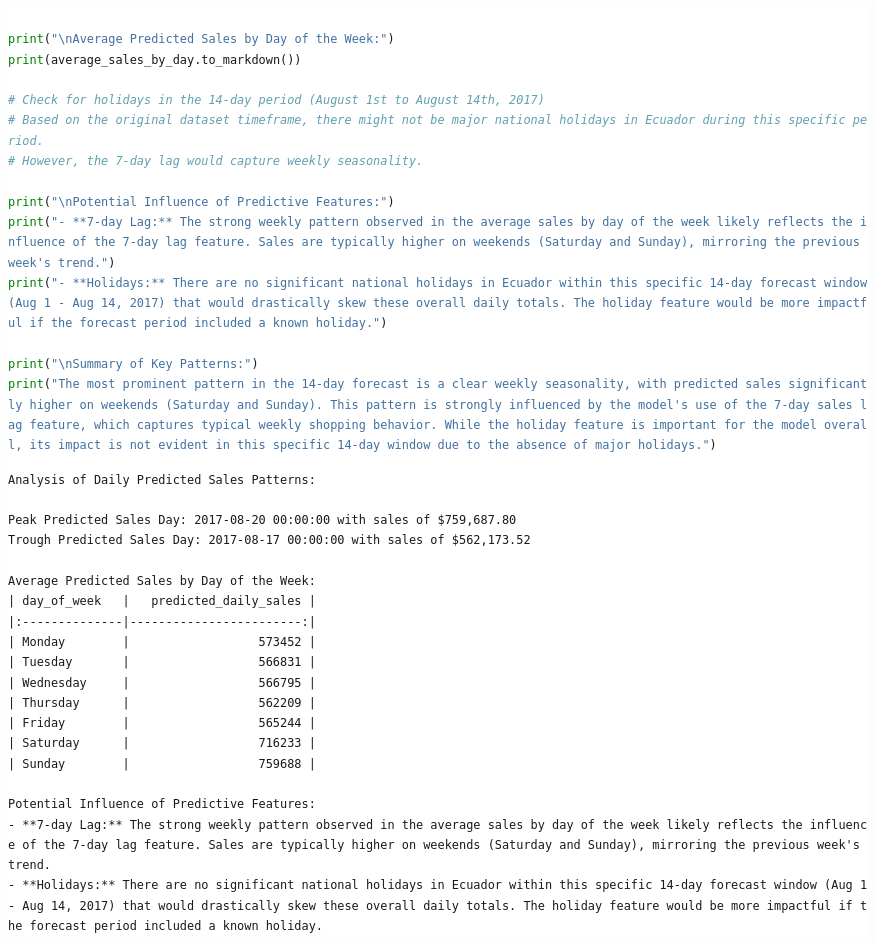 ```python

print("\nAverage Predicted Sales by Day of the Week:")
print(average_sales_by_day.to_markdown())

# Check for holidays in the 14-day period (August 1st to August 14th, 2017)
# Based on the original dataset timeframe, there might not be major national holidays in Ecuador during this specific period.
# However, the 7-day lag would capture weekly seasonality.

print("\nPotential Influence of Predictive Features:")
print("- **7-day Lag:** The strong weekly pattern observed in the average sales by day of the week likely reflects the influence of the 7-day lag feature. Sales are typically higher on weekends (Saturday and Sunday), mirroring the previous week's trend.")
print("- **Holidays:** There are no significant national holidays in Ecuador within this specific 14-day forecast window (Aug 1 - Aug 14, 2017) that would drastically skew these overall daily totals. The holiday feature would be more impactful if the forecast period included a known holiday.")

print("\nSummary of Key Patterns:")
print("The most prominent pattern in the 14-day forecast is a clear weekly seasonality, with predicted sales significantly higher on weekends (Saturday and Sunday). This pattern is strongly influenced by the model's use of the 7-day sales lag feature, which captures typical weekly shopping behavior. While the holiday feature is important for the model overall, its impact is not evident in this specific 14-day window due to the absence of major holidays.")
```

    Analysis of Daily Predicted Sales Patterns:
    
    Peak Predicted Sales Day: 2017-08-20 00:00:00 with sales of $759,687.80
    Trough Predicted Sales Day: 2017-08-17 00:00:00 with sales of $562,173.52
    
    Average Predicted Sales by Day of the Week:
    | day_of_week   |   predicted_daily_sales |
    |:--------------|------------------------:|
    | Monday        |                  573452 |
    | Tuesday       |                  566831 |
    | Wednesday     |                  566795 |
    | Thursday      |                  562209 |
    | Friday        |                  565244 |
    | Saturday      |                  716233 |
    | Sunday        |                  759688 |
    
    Potential Influence of Predictive Features:
    - **7-day Lag:** The strong weekly pattern observed in the average sales by day of the week likely reflects the influence of the 7-day lag feature. Sales are typically higher on weekends (Saturday and Sunday), mirroring the previous week's trend.
    - **Holidays:** There are no significant national holidays in Ecuador within this specific 14-day forecast window (Aug 1 - Aug 14, 2017) that would drastically skew these overall daily totals. The holiday feature would be more impactful if the forecast period included a known holiday.
    